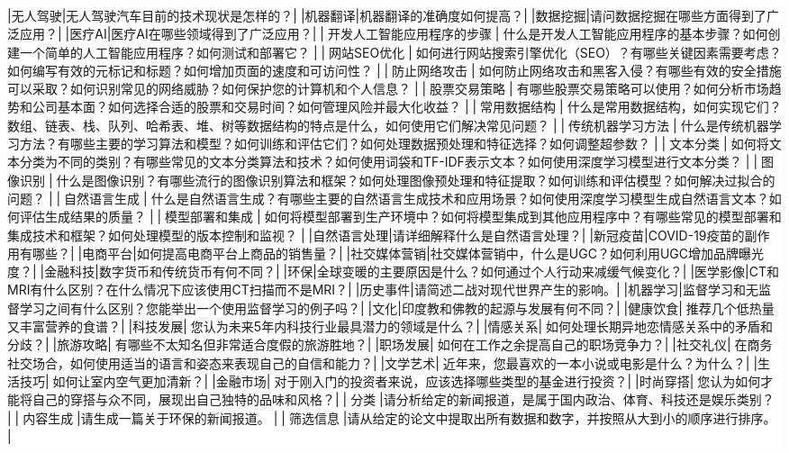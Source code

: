 |无人驾驶|无人驾驶汽车目前的技术现状是怎样的？|
|机器翻译|机器翻译的准确度如何提高？|
|数据挖掘|请问数据挖掘在哪些方面得到了广泛应用？|
|医疗AI|医疗AI在哪些领域得到了广泛应用？|
| 开发人工智能应用程序的步骤 | 什么是开发人工智能应用程序的基本步骤？如何创建一个简单的人工智能应用程序？如何测试和部署它？                                                  |
| 网站SEO优化              | 如何进行网站搜索引擎优化（SEO）？有哪些关键因素需要考虑？如何编写有效的元标记和标题？如何增加页面的速度和可访问性？                           |
| 防止网络攻击             | 如何防止网络攻击和黑客入侵？有哪些有效的安全措施可以采取？如何识别常见的网络威胁？如何保护您的计算机和个人信息？                             |
| 股票交易策略             | 有哪些股票交易策略可以使用？如何分析市场趋势和公司基本面？如何选择合适的股票和交易时间？如何管理风险并最大化收益？                          |
| 常用数据结构             | 什么是常用数据结构，如何实现它们？数组、链表、栈、队列、哈希表、堆、树等数据结构的特点是什么，如何使用它们解决常见问题？                 |
| 传统机器学习方法         | 什么是传统机器学习方法？有哪些主要的学习算法和模型？如何训练和评估它们？如何处理数据预处理和特征选择？如何调整超参数？                    |
| 文本分类                 | 如何将文本分类为不同的类别？有哪些常见的文本分类算法和技术？如何使用词袋和TF-IDF表示文本？如何使用深度学习模型进行文本分类？                |
| 图像识别                 | 什么是图像识别？有哪些流行的图像识别算法和框架？如何处理图像预处理和特征提取？如何训练和评估模型？如何解决过拟合的问题？                  |
| 自然语言生成             | 什么是自然语言生成？有哪些主要的自然语言生成技术和应用场景？如何使用深度学习模型生成自然语言文本？如何评估生成结果的质量？                 |
| 模型部署和集成           | 如何将模型部署到生产环境中？如何将模型集成到其他应用程序中？有哪些常见的模型部署和集成技术和框架？如何处理模型的版本控制和监视？ |
|自然语言处理|请详细解释什么是自然语言处理？|
|新冠疫苗|COVID-19疫苗的副作用有哪些？|
|电商平台|如何提高电商平台上商品的销售量？|
|社交媒体营销|社交媒体营销中，什么是UGC？如何利用UGC增加品牌曝光度？|
|金融科技|数字货币和传统货币有何不同？|
|环保|全球变暖的主要原因是什么？如何通过个人行动来减缓气候变化？|
|医学影像|CT和MRI有什么区别？在什么情况下应该使用CT扫描而不是MRI？|
|历史事件|请简述二战对现代世界产生的影响。|
|机器学习|监督学习和无监督学习之间有什么区别？您能举出一个使用监督学习的例子吗？|
|文化|印度教和佛教的起源与发展有何不同？|
|健康饮食| 推荐几个低热量又丰富营养的食谱？|
|科技发展| 您认为未来5年内科技行业最具潜力的领域是什么？|
|情感关系| 如何处理长期异地恋情感关系中的矛盾和分歧？|
|旅游攻略| 有哪些不太知名但非常适合度假的旅游胜地？|
|职场发展| 如何在工作之余提高自己的职场竞争力？|
|社交礼仪| 在商务社交场合，如何使用适当的语言和姿态来表现自己的自信和能力？|
|文学艺术| 近年来，您最喜欢的一本小说或电影是什么？为什么？|
|生活技巧| 如何让室内空气更加清新？|
|金融市场| 对于刚入门的投资者来说，应该选择哪些类型的基金进行投资？|
|时尚穿搭| 您认为如何才能将自己的穿搭与众不同，展现出自己独特的品味和风格？|
| 分类                |请分析给定的新闻报道，是属于国内政治、体育、科技还是娱乐类别？                                                                                                                                                                                                          |
| 内容生成         |请生成一篇关于环保的新闻报道。                                                                                                                                                                                        |
| 筛选信息         |请从给定的论文中提取出所有数据和数字，并按照从大到小的顺序进行排序。                                                                                                                                                                                              |